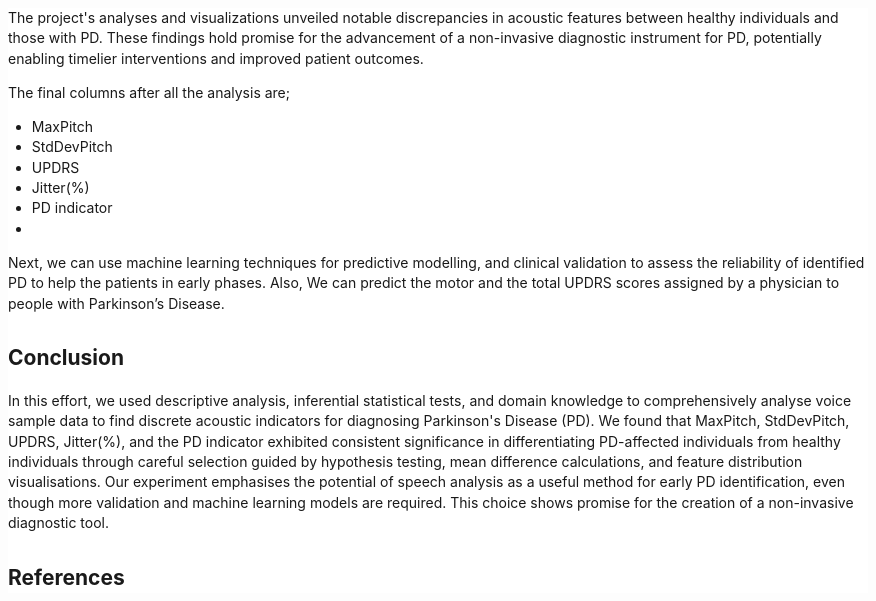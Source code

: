 The project's analyses and visualizations unveiled notable discrepancies in acoustic features between healthy individuals and those with PD. These findings hold promise for the advancement of a non-invasive diagnostic instrument for PD, potentially enabling timelier interventions and improved patient outcomes.


The final columns after all the analysis are;
- MaxPitch
- StdDevPitch
- UPDRS
- Jitter(%)
- PD indicator
- 
Next, we can use machine learning techniques for predictive modelling, and clinical validation to assess the reliability of identified PD to help the patients in early phases.  Also, We can predict the motor and the total UPDRS scores assigned by a physician to people with Parkinson’s Disease.

## Conclusion
In this effort, we used descriptive analysis, inferential statistical tests, and domain knowledge to comprehensively analyse voice sample data to find discrete acoustic indicators for diagnosing Parkinson's Disease (PD). We found that MaxPitch, StdDevPitch, UPDRS, Jitter(%), and the PD indicator exhibited consistent significance in differentiating PD-affected individuals from healthy individuals through careful selection guided by hypothesis testing, mean difference calculations, and feature distribution visualisations. Our experiment emphasises the potential of speech analysis as a useful method for early PD identification, even though more validation and machine learning models are required. This choice shows promise for the creation of a non-invasive diagnostic tool.


## References
[^1^]: National Institute of Neurological Disorders and Stroke. (2023). Parkinson's Disease Information Page. [https://www.ninds.nih.gov/healthinformation/disorders/parkinsons-disease](https://www.ninds.nih.gov/healthinformation/disorders/parkinsons-disease)
[^2^]: Parkinson's Foundation. (2023). Notable Figures. [https://www.parkinson.org/understanding-parkinsons/statistics/notable-figures](https://www.parkinson.org/understanding-parkinsons/statistics/notable-figures)
[^3^]: Sakar, B.E. et al. (2013). [https://ieeexplore.ieee.org/abstract/document/6451090](https://ieeexplore.ieee.org/abstract/document/6451090)  
[^4^]: Boersma, P., & Weenink, D. (2021). Praat: Doing phonetics by computer (Version 3) [Computer software]. (https://www.fon.hum.uva.nl/praat/)
